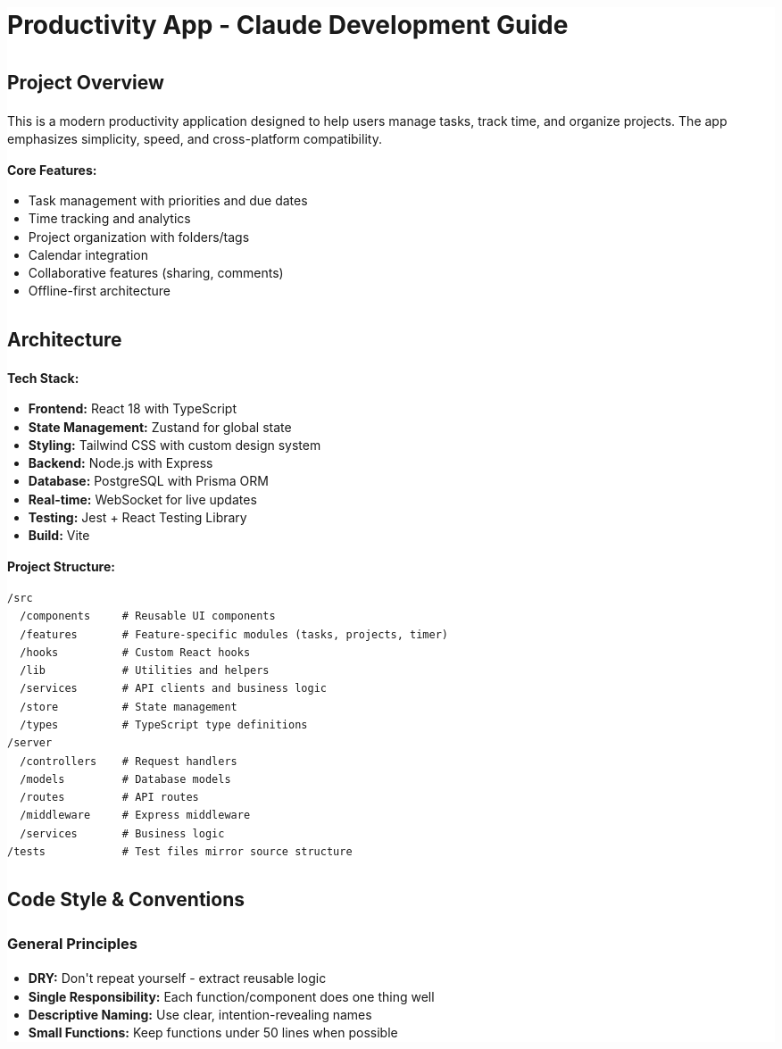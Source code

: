 # Productivity App - Claude Development Guide

## Project Overview

This is a modern productivity application designed to help users manage tasks, track time, and organize projects. The app emphasizes simplicity, speed, and cross-platform compatibility.

**Core Features:**
- Task management with priorities and due dates
- Time tracking and analytics
- Project organization with folders/tags
- Calendar integration
- Collaborative features (sharing, comments)
- Offline-first architecture

## Architecture

**Tech Stack:**
- **Frontend:** React 18 with TypeScript
- **State Management:** Zustand for global state
- **Styling:** Tailwind CSS with custom design system
- **Backend:** Node.js with Express
- **Database:** PostgreSQL with Prisma ORM
- **Real-time:** WebSocket for live updates
- **Testing:** Jest + React Testing Library
- **Build:** Vite

**Project Structure:**
```
/src
  /components     # Reusable UI components
  /features       # Feature-specific modules (tasks, projects, timer)
  /hooks          # Custom React hooks
  /lib            # Utilities and helpers
  /services       # API clients and business logic
  /store          # State management
  /types          # TypeScript type definitions
/server
  /controllers    # Request handlers
  /models         # Database models
  /routes         # API routes
  /middleware     # Express middleware
  /services       # Business logic
/tests            # Test files mirror source structure
```

## Code Style & Conventions

### General Principles
- **DRY:** Don't repeat yourself - extract reusable logic
- **Single Responsibility:** Each function/component does one thing well
- **Descriptive Naming:** Use clear, intention-revealing names
- **Small Functions:** Keep functions under 50 lines when possible
